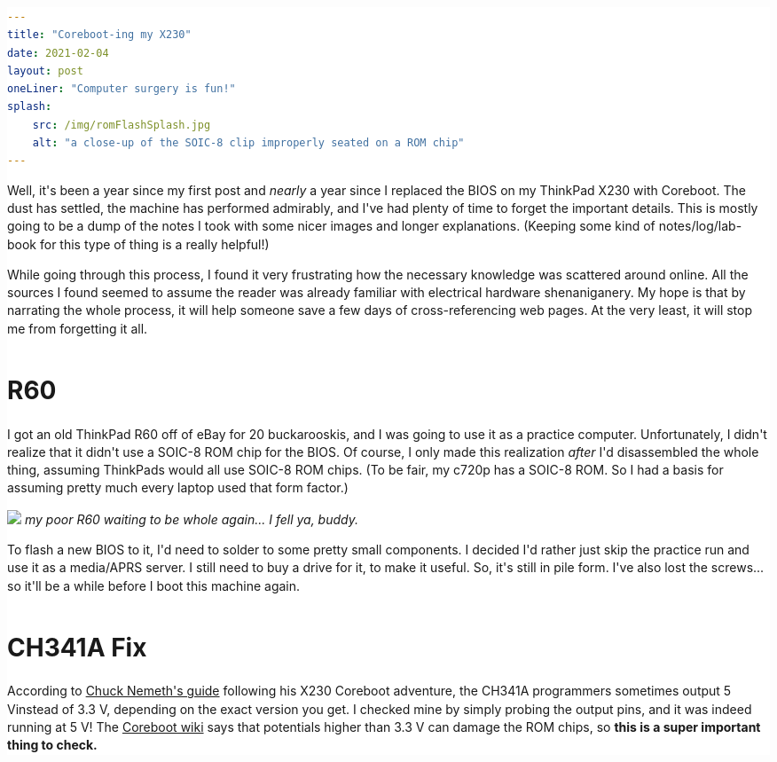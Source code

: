 ```yaml
---
title: "Coreboot-ing my X230"
date: 2021-02-04
layout: post
oneLiner: "Computer surgery is fun!"
splash: 
    src: /img/romFlashSplash.jpg
    alt: "a close-up of the SOIC-8 clip improperly seated on a ROM chip"
---
```


Well, it's been a year since my first post and *nearly* a year since I replaced the BIOS on my ThinkPad X230 with Coreboot.
The dust has settled, the machine has performed admirably, and I've had plenty of time to forget the important details.
This is mostly going to be a dump of the notes I took with some nicer images and longer explanations.
(Keeping some kind of notes/log/lab-book for this type of thing is a really helpful!)

While going through this process, I found it very frustrating how the necessary knowledge was scattered around online.
All the sources I found seemed to assume the reader was already familiar with electrical hardware shenaniganery.
My hope is that by narrating the whole process, it will help someone save a few days of cross-referencing web pages.
At the very least, it will stop me from forgetting it all.

# R60
I got an old ThinkPad R60 off of eBay for 20 buckarooskis, and I was going to use it as a practice computer. 
Unfortunately, I didn't realize that it didn't use a SOIC-8 ROM chip for the BIOS.
Of course, I only made this realization *after* I'd disassembled the whole thing, 
assuming ThinkPads would all use SOIC-8 ROM chips.
(To be fair, my c720p has a SOIC-8 ROM. So I had a basis for assuming pretty much every laptop used that form factor.)

![](img/R60_disassembled.jpg)
*my poor R60 waiting to be whole again... I fell ya, buddy.*

To flash a new BIOS to it, I'd need to solder to some pretty small components.
I decided I'd rather just skip the practice run and use it as a media/APRS server.
I still need to buy a drive for it, to make it useful. So, it's still in pile form.
I've also lost the screws... so it'll be a while before I boot this machine again.

# CH341A Fix 
According to [Chuck Nemeth's guide][nemeth x230] following his X230 Coreboot adventure, 
the CH341A programmers sometimes output 5 Vinstead of 3.3 V, depending on the exact version you get.
I checked mine by simply probing the output pins, and it was indeed running at 5 V!
The [Coreboot wiki][coreboot flash] says that potentials higher than 3.3 V can damage the ROM chips, so __this is a super important thing to check.__


[nemeth x230]: https://www.chucknemeth.com/flash-lenovo-x230-coreboot/
[coreboot flash]: https://www.coreboot.org/Board%3Alenovo/x230
[EEVBlog forum thread]: https://www.eevblog.com/forum/repair/ch341a-serial-memory-programmer-power-supply-fix/
[UpWiki]: https://wiki.up-community.org/BIOS_chip_flashing
[sphinx docs]: https://doc.coreboot.org/mainboard/lenovo/x230s.html
[keyboard removal]: https://youtu.be/RCBRVuwr06A